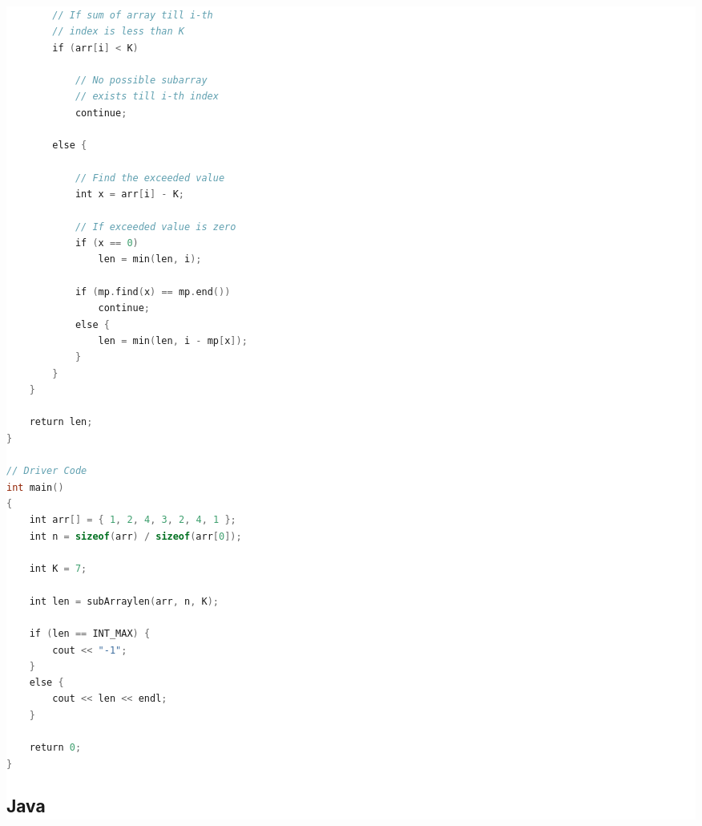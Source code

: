 ```cpp
        // If sum of array till i-th
        // index is less than K
        if (arr[i] < K)

            // No possible subarray
            // exists till i-th index
            continue;

        else {

            // Find the exceeded value
            int x = arr[i] - K;

            // If exceeded value is zero
            if (x == 0)
                len = min(len, i);

            if (mp.find(x) == mp.end())
                continue;
            else {
                len = min(len, i - mp[x]);
            }
        }
    }

    return len;
}

// Driver Code
int main()
{
    int arr[] = { 1, 2, 4, 3, 2, 4, 1 };
    int n = sizeof(arr) / sizeof(arr[0]);

    int K = 7;

    int len = subArraylen(arr, n, K);

    if (len == INT_MAX) {
        cout << "-1";
    }
    else {
        cout << len << endl;
    }

    return 0;
}

```

## Java
